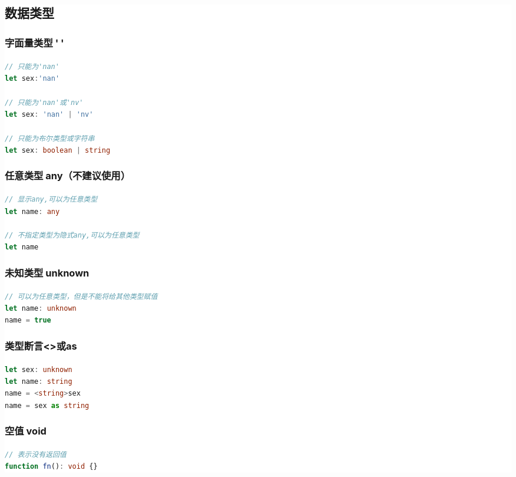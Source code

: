 ## 数据类型

### 字面量类型 '   '

```typescript
// 只能为'nan'
let sex:'nan'

// 只能为'nan'或'nv'
let sex: 'nan' | 'nv'

// 只能为布尔类型或字符串
let sex: boolean | string
```



### 任意类型 any（不建议使用）

```typescript
// 显示any,可以为任意类型 
let name: any

// 不指定类型为隐式any,可以为任意类型 
let name
```



### 未知类型 unknown

```typescript
// 可以为任意类型，但是不能将给其他类型赋值
let name: unknown
name = true
```



### 类型断言<>或as

```typescript
let sex: unknown
let name: string
name = <string>sex
name = sex as string
```



### 空值 void

```typescript
// 表示没有返回值
function fn(): void {}
```
